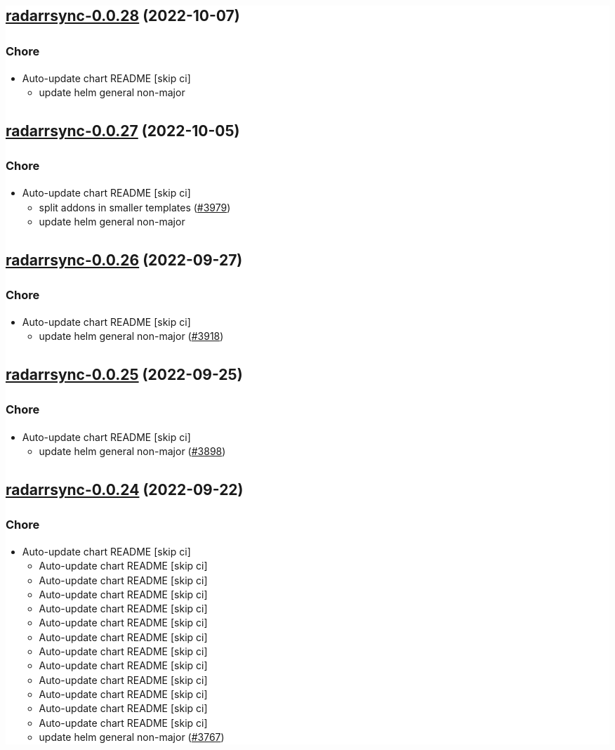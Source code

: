 
## [radarrsync-0.0.28](https://github.com/truecharts/charts/compare/radarrsync-0.0.27...radarrsync-0.0.28) (2022-10-07)

### Chore

- Auto-update chart README [skip ci]
  - update helm general non-major




## [radarrsync-0.0.27](https://github.com/truecharts/charts/compare/radarrsync-0.0.26...radarrsync-0.0.27) (2022-10-05)

### Chore

- Auto-update chart README [skip ci]
  - split addons in smaller templates ([#3979](https://github.com/truecharts/charts/issues/3979))
  - update helm general non-major




## [radarrsync-0.0.26](https://github.com/truecharts/charts/compare/radarrsync-0.0.25...radarrsync-0.0.26) (2022-09-27)

### Chore

- Auto-update chart README [skip ci]
  - update helm general non-major ([#3918](https://github.com/truecharts/charts/issues/3918))




## [radarrsync-0.0.25](https://github.com/truecharts/charts/compare/radarrsync-0.0.24...radarrsync-0.0.25) (2022-09-25)

### Chore

- Auto-update chart README [skip ci]
  - update helm general non-major ([#3898](https://github.com/truecharts/charts/issues/3898))




## [radarrsync-0.0.24](https://github.com/truecharts/charts/compare/radarrsync-0.0.23...radarrsync-0.0.24) (2022-09-22)

### Chore

- Auto-update chart README [skip ci]
  - Auto-update chart README [skip ci]
  - Auto-update chart README [skip ci]
  - Auto-update chart README [skip ci]
  - Auto-update chart README [skip ci]
  - Auto-update chart README [skip ci]
  - Auto-update chart README [skip ci]
  - Auto-update chart README [skip ci]
  - Auto-update chart README [skip ci]
  - Auto-update chart README [skip ci]
  - Auto-update chart README [skip ci]
  - Auto-update chart README [skip ci]
  - Auto-update chart README [skip ci]
  - update helm general non-major ([#3767](https://github.com/truecharts/charts/issues/3767))
